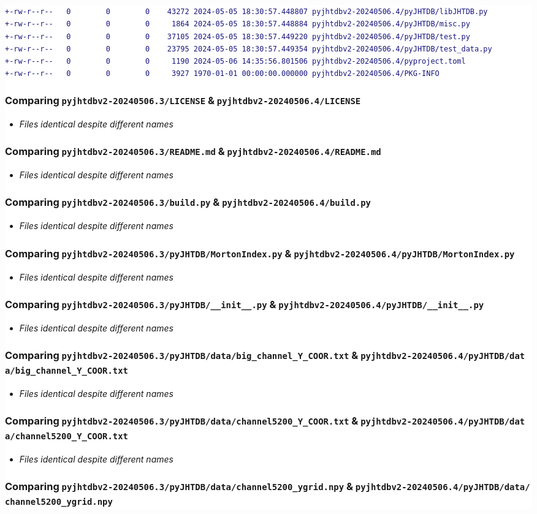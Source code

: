 ```diff
+-rw-r--r--   0        0        0    43272 2024-05-05 18:30:57.448807 pyjhtdbv2-20240506.4/pyJHTDB/libJHTDB.py
+-rw-r--r--   0        0        0     1864 2024-05-05 18:30:57.448884 pyjhtdbv2-20240506.4/pyJHTDB/misc.py
+-rw-r--r--   0        0        0    37105 2024-05-05 18:30:57.449220 pyjhtdbv2-20240506.4/pyJHTDB/test.py
+-rw-r--r--   0        0        0    23795 2024-05-05 18:30:57.449354 pyjhtdbv2-20240506.4/pyJHTDB/test_data.py
+-rw-r--r--   0        0        0     1190 2024-05-06 14:35:56.801506 pyjhtdbv2-20240506.4/pyproject.toml
+-rw-r--r--   0        0        0     3927 1970-01-01 00:00:00.000000 pyjhtdbv2-20240506.4/PKG-INFO
```

### Comparing `pyjhtdbv2-20240506.3/LICENSE` & `pyjhtdbv2-20240506.4/LICENSE`

 * *Files identical despite different names*

### Comparing `pyjhtdbv2-20240506.3/README.md` & `pyjhtdbv2-20240506.4/README.md`

 * *Files identical despite different names*

### Comparing `pyjhtdbv2-20240506.3/build.py` & `pyjhtdbv2-20240506.4/build.py`

 * *Files identical despite different names*

### Comparing `pyjhtdbv2-20240506.3/pyJHTDB/MortonIndex.py` & `pyjhtdbv2-20240506.4/pyJHTDB/MortonIndex.py`

 * *Files identical despite different names*

### Comparing `pyjhtdbv2-20240506.3/pyJHTDB/__init__.py` & `pyjhtdbv2-20240506.4/pyJHTDB/__init__.py`

 * *Files identical despite different names*

### Comparing `pyjhtdbv2-20240506.3/pyJHTDB/data/big_channel_Y_COOR.txt` & `pyjhtdbv2-20240506.4/pyJHTDB/data/big_channel_Y_COOR.txt`

 * *Files identical despite different names*

### Comparing `pyjhtdbv2-20240506.3/pyJHTDB/data/channel5200_Y_COOR.txt` & `pyjhtdbv2-20240506.4/pyJHTDB/data/channel5200_Y_COOR.txt`

 * *Files identical despite different names*

### Comparing `pyjhtdbv2-20240506.3/pyJHTDB/data/channel5200_ygrid.npy` & `pyjhtdbv2-20240506.4/pyJHTDB/data/channel5200_ygrid.npy`
